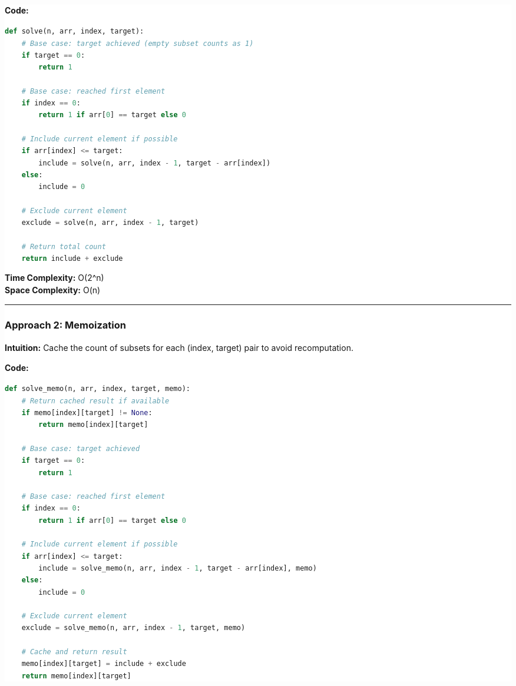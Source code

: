 **Code:**
```python
def solve(n, arr, index, target):
    # Base case: target achieved (empty subset counts as 1)
    if target == 0:
        return 1
    
    # Base case: reached first element
    if index == 0:
        return 1 if arr[0] == target else 0
    
    # Include current element if possible
    if arr[index] <= target:
        include = solve(n, arr, index - 1, target - arr[index])
    else:
        include = 0
    
    # Exclude current element
    exclude = solve(n, arr, index - 1, target)
    
    # Return total count
    return include + exclude
```

**Time Complexity:** O(2^n)  
**Space Complexity:** O(n)

---

### Approach 2: Memoization

**Intuition:** Cache the count of subsets for each (index, target) pair to avoid recomputation.

**Code:**
```python
def solve_memo(n, arr, index, target, memo):
    # Return cached result if available
    if memo[index][target] != None:
        return memo[index][target]
    
    # Base case: target achieved
    if target == 0:
        return 1
    
    # Base case: reached first element
    if index == 0:
        return 1 if arr[0] == target else 0
    
    # Include current element if possible
    if arr[index] <= target:
        include = solve_memo(n, arr, index - 1, target - arr[index], memo)
    else:
        include = 0
    
    # Exclude current element
    exclude = solve_memo(n, arr, index - 1, target, memo)
    
    # Cache and return result
    memo[index][target] = include + exclude
    return memo[index][target]
```

